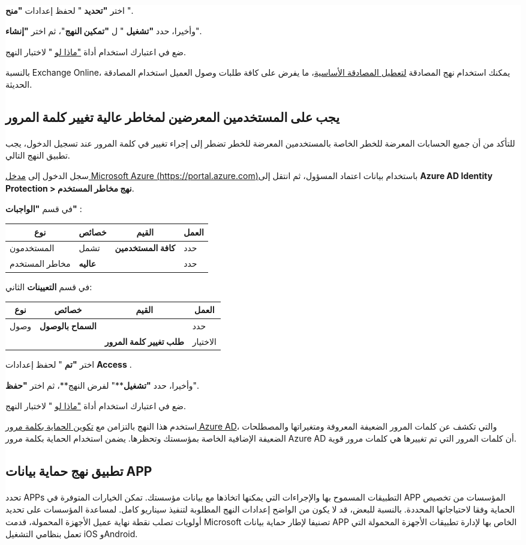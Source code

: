 اختر **"تحديد** " لحفظ إعدادات **"منح** ".

وأخيرا، حدد **"تشغيل** " ل **"تمكين النهج**"، ثم اختر **"إنشاء**".

ضع في اعتبارك استخدام أداة ["ماذا لو](/azure/active-directory/active-directory-conditional-access-whatif) " لاختبار النهج.

بالنسبة Exchange Online، يمكنك استخدام نهج المصادقة [لتعطيل المصادقة الأساسية](/exchange/clients-and-mobile-in-exchange-online/disable-basic-authentication-in-exchange-online)، ما يفرض على كافة طلبات وصول العميل استخدام المصادقة الحديثة.

## <a name="high-risk-users-must-change-password"></a>يجب على المستخدمين المعرضين لمخاطر عالية تغيير كلمة المرور

للتأكد من أن جميع الحسابات المعرضة للخطر الخاصة بالمستخدمين المعرضة للخطر تضطر إلى إجراء تغيير في كلمة المرور عند تسجيل الدخول، يجب تطبيق النهج التالي.

سجل الدخول إلى [مدخل Microsoft Azure (https://portal.azure.com)](https://portal.azure.com/)باستخدام بيانات اعتماد المسؤول، ثم انتقل إلى **Azure AD Identity Protection > نهج مخاطر المستخدم**.

في قسم **"الواجبات"** :

|نوع|خصائص|القيم|العمل|
|---|---|---|---|
|المستخدمون|تشمل|**كافة المستخدمين**|حدد|
|مخاطر المستخدم|**عاليه**||حدد|

في قسم **التعيينات** الثاني:

|نوع|خصائص|القيم|العمل|
|---|---|---|---|
|وصول|**السماح بالوصول**||حدد|
|||**طلب تغيير كلمة المرور**|الاختيار|

اختر **"تم** " لحفظ إعدادات **Access** .

وأخيرا، حدد **"تشغيل****" لفرض النهج**، ثم اختر **"حفظ**".

ضع في اعتبارك استخدام أداة ["ماذا لو](/azure/active-directory/active-directory-conditional-access-whatif) " لاختبار النهج.

استخدم هذا النهج بالتزامن مع [تكوين الحماية بكلمة مرور Azure AD](/azure/active-directory/authentication/concept-password-ban-bad)، والتي تكشف عن كلمات المرور الضعيفة المعروفة ومتغيراتها والمصطلحات الضعيفة الإضافية الخاصة بمؤسستك وتحظرها. يضمن استخدام الحماية بكلمة مرور Azure AD أن كلمات المرور التي تم تغييرها هي كلمات مرور قوية.

## <a name="apply-app-data-protection-policies"></a>تطبيق نهج حماية بيانات APP

تحدد APPs التطبيقات المسموح بها والإجراءات التي يمكنها اتخاذها مع بيانات مؤسستك. تمكن الخيارات المتوفرة في APP المؤسسات من تخصيص الحماية وفقا لاحتياجاتها المحددة. بالنسبة للبعض، قد لا يكون من الواضح إعدادات النهج المطلوبة لتنفيذ سيناريو كامل. لمساعدة المؤسسات على تحديد أولويات تصلب نقطة نهاية عميل الأجهزة المحمولة، قدمت Microsoft تصنيفا لإطار حماية بيانات APP الخاص بها لإدارة تطبيقات الأجهزة المحمولة التي تعمل بنظامي التشغيل iOS وAndroid.
